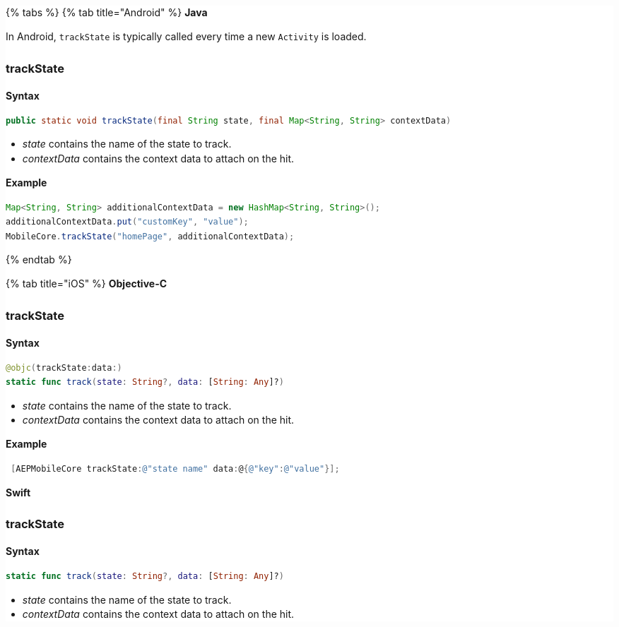 {% tabs %}
{% tab title="Android" %}
**Java**

In Android, `trackState` is typically called every time a new `Activity` is loaded.

### trackState

**Syntax**

```java
public static void trackState(final String state, final Map<String, String> contextData)
```

* _state_ contains the name of the state to track.
* _contextData_ contains the context data to attach on the hit.

**Example**

```java
Map<String, String> additionalContextData = new HashMap<String, String>();        
additionalContextData.put("customKey", "value");
MobileCore.trackState("homePage", additionalContextData);
```
{% endtab %}

{% tab title="iOS" %}
**Objective-C**

### trackState

**Syntax**

```swift
@objc(trackState:data:)
static func track(state: String?, data: [String: Any]?)
```

* _state_ contains the name of the state to track.
* _contextData_ contains the context data to attach on the hit.

**Example**

```objectivec
 [AEPMobileCore trackState:@"state name" data:@{@"key":@"value"}];
```

**Swift**

### trackState

**Syntax**

```swift
static func track(state: String?, data: [String: Any]?)
```

* _state_ contains the name of the state to track.
* _contextData_ contains the context data to attach on the hit.

